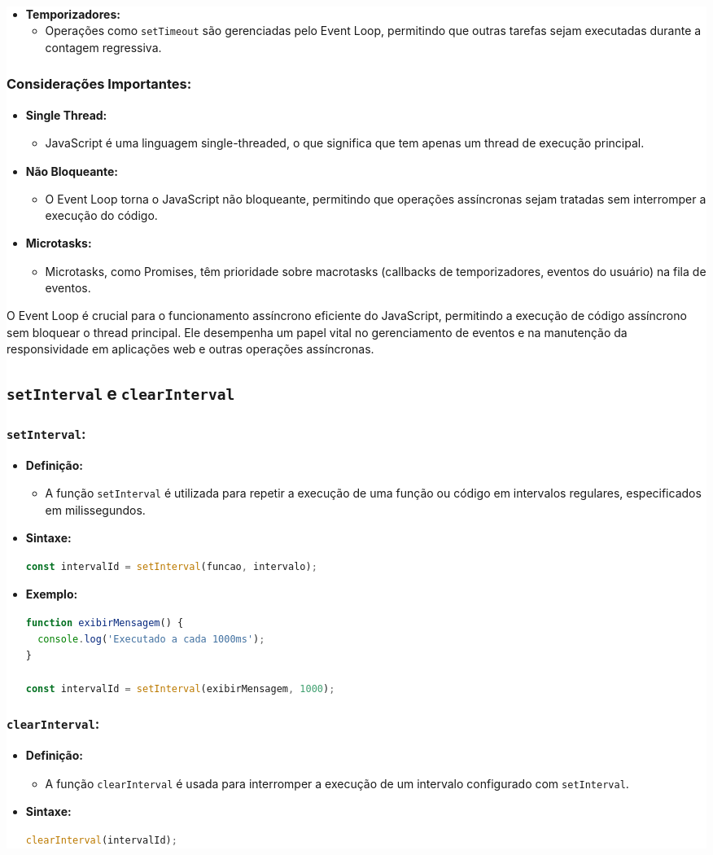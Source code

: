 - **Temporizadores:**
  - Operações como `setTimeout` são gerenciadas pelo Event Loop, permitindo que outras tarefas sejam executadas durante a contagem regressiva.

### **Considerações Importantes:**

- **Single Thread:**
  - JavaScript é uma linguagem single-threaded, o que significa que tem apenas um thread de execução principal.

- **Não Bloqueante:**
  - O Event Loop torna o JavaScript não bloqueante, permitindo que operações assíncronas sejam tratadas sem interromper a execução do código.

- **Microtasks:**
  - Microtasks, como Promises, têm prioridade sobre macrotasks (callbacks de temporizadores, eventos do usuário) na fila de eventos.

O Event Loop é crucial para o funcionamento assíncrono eficiente do JavaScript, permitindo a execução de código assíncrono sem bloquear o thread principal. Ele desempenha um papel vital no gerenciamento de eventos e na manutenção da responsividade em aplicações web e outras operações assíncronas.

## **`setInterval` e `clearInterval`**

### **`setInterval`:**

- **Definição:**
  - A função `setInterval` é utilizada para repetir a execução de uma função ou código em intervalos regulares, especificados em milissegundos.

- **Sintaxe:**
  ```javascript
  const intervalId = setInterval(funcao, intervalo);
  ```

- **Exemplo:**
  ```javascript
  function exibirMensagem() {
    console.log('Executado a cada 1000ms');
  }

  const intervalId = setInterval(exibirMensagem, 1000);
  ```

### **`clearInterval`:**

- **Definição:**
  - A função `clearInterval` é usada para interromper a execução de um intervalo configurado com `setInterval`.

- **Sintaxe:**
  ```javascript
  clearInterval(intervalId);
  ```
